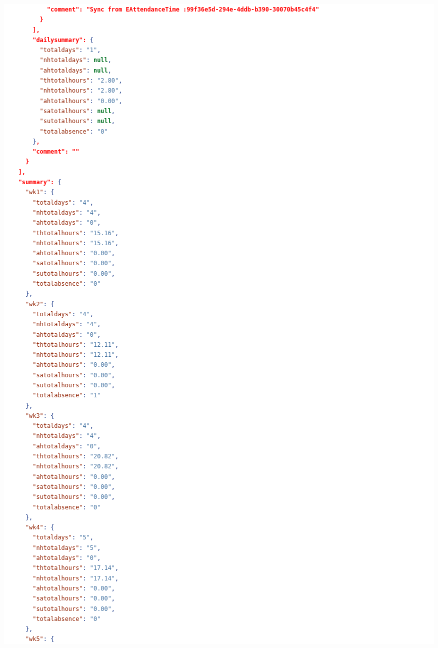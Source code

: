 ```json
            "comment": "Sync from EAttendanceTime :99f36e5d-294e-4ddb-b390-30070b45c4f4"
          }
        ],
        "dailysummary": {
          "totaldays": "1",
          "nhtotaldays": null,
          "ahtotaldays": null,
          "thtotalhours": "2.80",
          "nhtotalhours": "2.80",
          "ahtotalhours": "0.00",
          "satotalhours": null,
          "sutotalhours": null,
          "totalabsence": "0"
        },
        "comment": ""
      }
    ],
    "summary": {
      "wk1": {
        "totaldays": "4",
        "nhtotaldays": "4",
        "ahtotaldays": "0",
        "thtotalhours": "15.16",
        "nhtotalhours": "15.16",
        "ahtotalhours": "0.00",
        "satotalhours": "0.00",
        "sutotalhours": "0.00",
        "totalabsence": "0"
      },
      "wk2": {
        "totaldays": "4",
        "nhtotaldays": "4",
        "ahtotaldays": "0",
        "thtotalhours": "12.11",
        "nhtotalhours": "12.11",
        "ahtotalhours": "0.00",
        "satotalhours": "0.00",
        "sutotalhours": "0.00",
        "totalabsence": "1"
      },
      "wk3": {
        "totaldays": "4",
        "nhtotaldays": "4",
        "ahtotaldays": "0",
        "thtotalhours": "20.82",
        "nhtotalhours": "20.82",
        "ahtotalhours": "0.00",
        "satotalhours": "0.00",
        "sutotalhours": "0.00",
        "totalabsence": "0"
      },
      "wk4": {
        "totaldays": "5",
        "nhtotaldays": "5",
        "ahtotaldays": "0",
        "thtotalhours": "17.14",
        "nhtotalhours": "17.14",
        "ahtotalhours": "0.00",
        "satotalhours": "0.00",
        "sutotalhours": "0.00",
        "totalabsence": "0"
      },
      "wk5": {
```